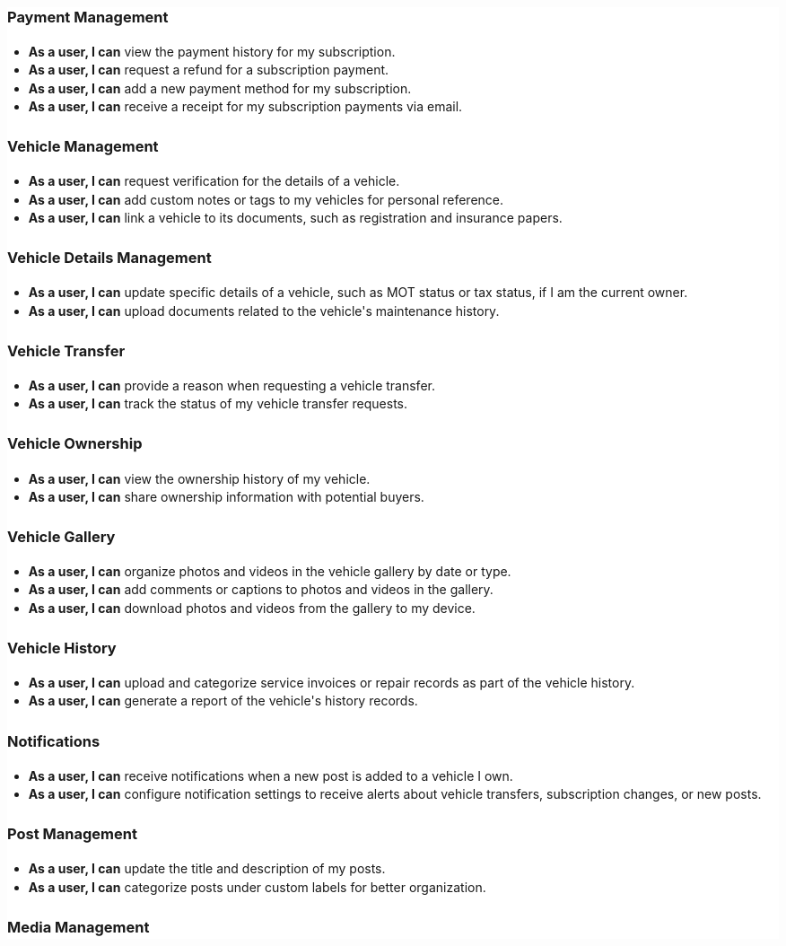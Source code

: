 ### Payment Management

- **As a user, I can** view the payment history for my subscription.
- **As a user, I can** request a refund for a subscription payment.
- **As a user, I can** add a new payment method for my subscription.
- **As a user, I can** receive a receipt for my subscription payments via email.

### Vehicle Management

- **As a user, I can** request verification for the details of a vehicle.
- **As a user, I can** add custom notes or tags to my vehicles for personal reference.
- **As a user, I can** link a vehicle to its documents, such as registration and insurance papers.

### Vehicle Details Management

- **As a user, I can** update specific details of a vehicle, such as MOT status or tax status, if I am the current owner.
- **As a user, I can** upload documents related to the vehicle's maintenance history.

### Vehicle Transfer

- **As a user, I can** provide a reason when requesting a vehicle transfer.
- **As a user, I can** track the status of my vehicle transfer requests.

### Vehicle Ownership

- **As a user, I can** view the ownership history of my vehicle.
- **As a user, I can** share ownership information with potential buyers.

### Vehicle Gallery

- **As a user, I can** organize photos and videos in the vehicle gallery by date or type.
- **As a user, I can** add comments or captions to photos and videos in the gallery.
- **As a user, I can** download photos and videos from the gallery to my device.

### Vehicle History

- **As a user, I can** upload and categorize service invoices or repair records as part of the vehicle history.
- **As a user, I can** generate a report of the vehicle's history records.

### Notifications

- **As a user, I can** receive notifications when a new post is added to a vehicle I own.
- **As a user, I can** configure notification settings to receive alerts about vehicle transfers, subscription changes, or new posts.

### Post Management

- **As a user, I can** update the title and description of my posts.
- **As a user, I can** categorize posts under custom labels for better organization.

### Media Management
